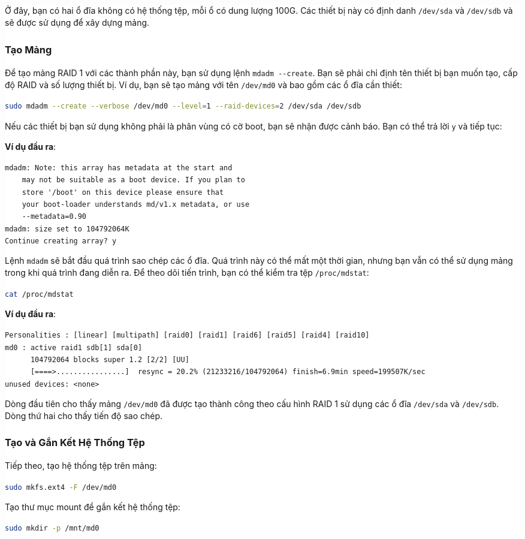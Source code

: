 Ở đây, bạn có hai ổ đĩa không có hệ thống tệp, mỗi ổ có dung lượng 100G. Các thiết bị này có định danh `/dev/sda` và `/dev/sdb` và sẽ được sử dụng để xây dựng mảng.

### Tạo Mảng
Để tạo mảng RAID 1 với các thành phần này, bạn sử dụng lệnh `mdadm --create`. Bạn sẽ phải chỉ định tên thiết bị bạn muốn tạo, cấp độ RAID và số lượng thiết bị. Ví dụ, bạn sẽ tạo mảng với tên `/dev/md0` và bao gồm các ổ đĩa cần thiết:

```bash
sudo mdadm --create --verbose /dev/md0 --level=1 --raid-devices=2 /dev/sda /dev/sdb
```

Nếu các thiết bị bạn sử dụng không phải là phân vùng có cờ boot, bạn sẽ nhận được cảnh báo. Bạn có thể trả lời `y` và tiếp tục:

**Ví dụ đầu ra**:
```
mdadm: Note: this array has metadata at the start and
    may not be suitable as a boot device. If you plan to
    store '/boot' on this device please ensure that
    your boot-loader understands md/v1.x metadata, or use
    --metadata=0.90
mdadm: size set to 104792064K
Continue creating array? y
```

Lệnh `mdadm` sẽ bắt đầu quá trình sao chép các ổ đĩa. Quá trình này có thể mất một thời gian, nhưng bạn vẫn có thể sử dụng mảng trong khi quá trình đang diễn ra. Để theo dõi tiến trình, bạn có thể kiểm tra tệp `/proc/mdstat`:

```bash
cat /proc/mdstat
```

**Ví dụ đầu ra**:
```
Personalities : [linear] [multipath] [raid0] [raid1] [raid6] [raid5] [raid4] [raid10]
md0 : active raid1 sdb[1] sda[0]
      104792064 blocks super 1.2 [2/2] [UU]
      [====>................]  resync = 20.2% (21233216/104792064) finish=6.9min speed=199507K/sec
unused devices: <none>
```

Dòng đầu tiên cho thấy mảng `/dev/md0` đã được tạo thành công theo cấu hình RAID 1 sử dụng các ổ đĩa `/dev/sda` và `/dev/sdb`. Dòng thứ hai cho thấy tiến độ sao chép.

### Tạo và Gắn Kết Hệ Thống Tệp
Tiếp theo, tạo hệ thống tệp trên mảng:

```bash
sudo mkfs.ext4 -F /dev/md0
```

Tạo thư mục mount để gắn kết hệ thống tệp:

```bash
sudo mkdir -p /mnt/md0
```

